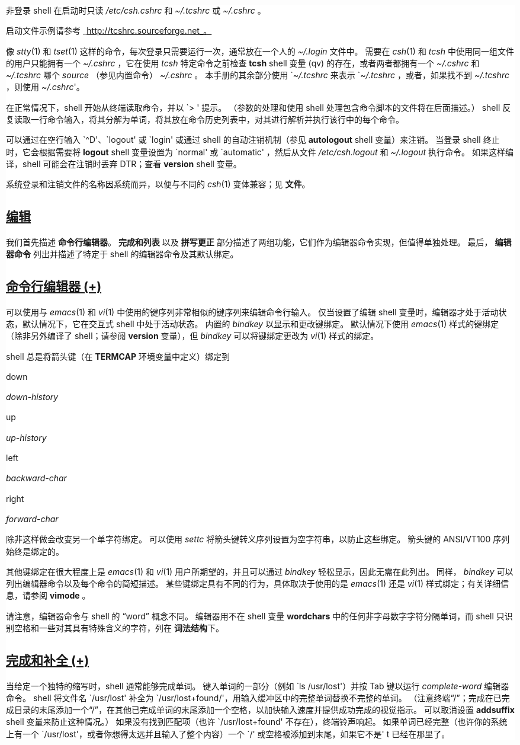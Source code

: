 非登录 shell 在启动时只读 _/etc/csh.cshrc_ 和 _~/.tcshrc_ 或 _~/.cshrc_ 。

启动文件示例请参考 _http://tcshrc.sourceforge.net_。

像 _stty_(1) 和 _tset_(1) 这样的命令，每次登录只需要运行一次，通常放在一个人的 _~/.login_ 文件中。 需要在 _csh_(1) 和 _tcsh_ 中使用同一组文件的用户只能拥有一个 _~/.cshrc_ ，它在使用 _tcsh_ 特定命令之前检查 **tcsh** shell 变量 (qv) 的存在，或者两者都拥有一个 _~/.cshrc_ 和 _~/.tcshrc_ 哪个 _source_ （参见内置命令） _~/.cshrc_ 。 本手册的其余部分使用 \`_~/.tcshrc_ 来表示 \`_~/.tcshrc_ ，或者，如果找不到 _~/.tcshrc_ ，则使用 _~/.cshrc_'。

在正常情况下，shell 开始从终端读取命令，并以 \`> ' 提示。 （参数的处理和使用 shell 处理包含命令脚本的文件将在后面描述。） shell 反复读取一行命令输入，将其分解为单词，将其放在命令历史列表中，对其进行解析并执行该行中的每个命令。

可以通过在空行输入 \`^D'、\`logout' 或 \`login' 或通过 shell 的自动注销机制（参见 **autologout** shell 变量）来注销。 当登录 shell 终止时，它会根据需要将 **logout** shell 变量设置为 \`normal' 或 \`automatic' ，然后从文件 _/etc/csh.logout_ 和 _~/.logout_ 执行命令。 如果这样编译，shell 可能会在注销时丢弃 DTR；查看 **version** shell 变量。

系统登录和注销文件的名称因系统而异，以便与不同的 _csh_(1) 变体兼容；见 **文件**。

[编辑](#__u7F16___u8F91_)
-----------------------

我们首先描述 **命令行编辑器**。 **完成和列表** 以及 **拼写更正** 部分描述了两组功能，它们作为编辑器命令实现，但值得单独处理。 最后， **编辑器命令** 列出并描述了特定于 shell 的编辑器命令及其默认绑定。

[命令行编辑器 (+)](#__u547D___u4EE4___u884C___u7F16___u8F91___u5668__(+))
-------------------------------------------------------------------

可以使用与 _emacs_(1) 和 _vi_(1) 中使用的键序列非常相似的键序列来编辑命令行输入。 仅当设置了编辑 shell 变量时，编辑器才处于活动状态，默认情况下，它在交互式 shell 中处于活动状态。 内置的 _bindkey_ 以显示和更改键绑定。 默认情况下使用 _emacs_(1) 样式的键绑定（除非另外编译了 shell；请参阅 **version** 变量），但 _bindkey_ 可以将键绑定更改为 _vi_(1) 样式的绑定。

shell 总是将箭头键（在 **TERMCAP** 环境变量中定义）绑定到

down

_down-history_

up

_up-history_

left

_backward-char_

right

_forward-char_

除非这样做会改变另一个单字符绑定。 可以使用 _settc_ 将箭头键转义序列设置为空字符串，以防止这些绑定。 箭头键的 ANSI/VT100 序列始终是绑定的。

其他键绑定在很大程度上是 _emacs_(1) 和 _vi_(1) 用户所期望的，并且可以通过 _bindkey_ 轻松显示，因此无需在此列出。 同样， _bindkey_ 可以列出编辑器命令以及每个命令的简短描述。 某些键绑定具有不同的行为，具体取决于使用的是 _emacs_(1) 还是 _vi_(1) 样式绑定；有关详细信息，请参阅 **vimode** 。

请注意，编辑器命令与 shell 的 “word” 概念不同。 编辑器用不在 shell 变量 **wordchars** 中的任何非字母数字字符分隔单词，而 shell 只识别空格和一些对其具有特殊含义的字符，列在 **词法结构**下。

[完成和补全 (+)](#__u5B8C___u6210___u548C___u8865___u5168__(+))
----------------------------------------------------------

当给定一个独特的缩写时，shell 通常能够完成单词。 键入单词的一部分（例如 \`ls /usr/lost'）并按 Tab 键以运行 _complete-word_ 编辑器命令。 shell 将文件名 \`/usr/lost' 补全为 \`/usr/lost+found/'，用输入缓冲区中的完整单词替换不完整的单词。 （注意终端“/”；完成在已完成目录的末尾添加一个“/”，在其他已完成单词的末尾添加一个空格，以加快输入速度并提供成功完成的视觉指示。 可以取消设置 **addsuffix** shell 变量来防止这种情况。） 如果没有找到匹配项（也许 \`/usr/lost+found' 不存在），终端铃声响起。 如果单词已经完整（也许你的系统上有一个 \`/usr/lost'，或者你想得太远并且输入了整个内容）一个 \`/' 或空格被添加到末尾，如果它不是' t 已经在那里了。

